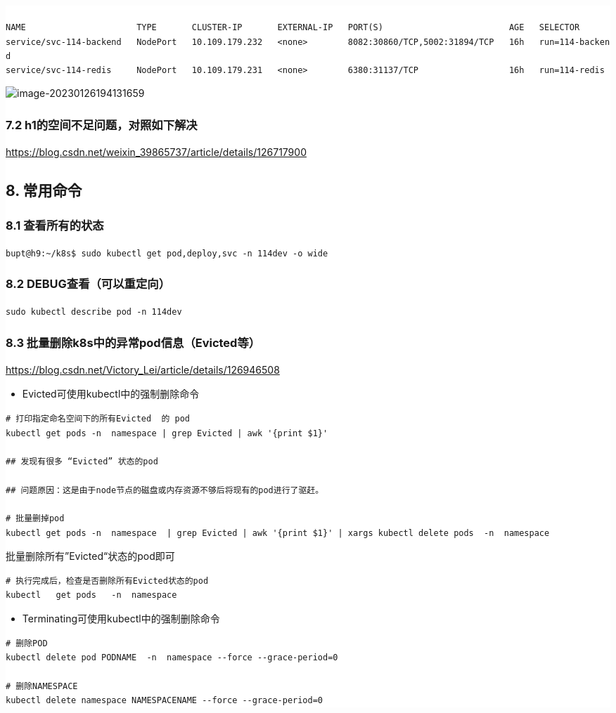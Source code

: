 ```shell

NAME                      TYPE       CLUSTER-IP       EXTERNAL-IP   PORT(S)                         AGE   SELECTOR
service/svc-114-backend   NodePort   10.109.179.232   <none>        8082:30860/TCP,5002:31894/TCP   16h   run=114-backend
service/svc-114-redis     NodePort   10.109.179.231   <none>        6380:31137/TCP                  16h   run=114-redis
```

![image-20230126194131659](http://yixuan004.oss-cn-hangzhou.aliyuncs.com/img/image-20230126194131659.png)

### 7.2 h1的空间不足问题，对照如下解决

https://blog.csdn.net/weixin_39865737/article/details/126717900

## 8. 常用命令

### 8.1 查看所有的状态

```shell
bupt@h9:~/k8s$ sudo kubectl get pod,deploy,svc -n 114dev -o wide
```

### 8.2 DEBUG查看（可以重定向）

```shell
sudo kubectl describe pod -n 114dev
```

### 8.3 批量删除k8s中的异常pod信息（Evicted等）

https://blog.csdn.net/Victory_Lei/article/details/126946508

- Evicted可使用kubectl中的强制删除命令

```shell
# 打印指定命名空间下的所有Evicted  的 pod
kubectl get pods -n  namespace | grep Evicted | awk '{print $1}'

## 发现有很多 “Evicted” 状态的pod

## 问题原因：这是由于node节点的磁盘或内存资源不够后将现有的pod进行了驱赶。

# 批量删掉pod
kubectl get pods -n  namespace  | grep Evicted | awk '{print $1}' | xargs kubectl delete pods  -n  namespace
```

批量删除所有”Evicted“状态的pod即可

```shell
# 执行完成后，检查是否删除所有Evicted状态的pod
kubectl   get pods   -n  namespace
```

- Terminating可使用kubectl中的强制删除命令

```SHELL
# 删除POD
kubectl delete pod PODNAME  -n  namespace --force --grace-period=0 
 
# 删除NAMESPACE
kubectl delete namespace NAMESPACENAME --force --grace-period=0
```




